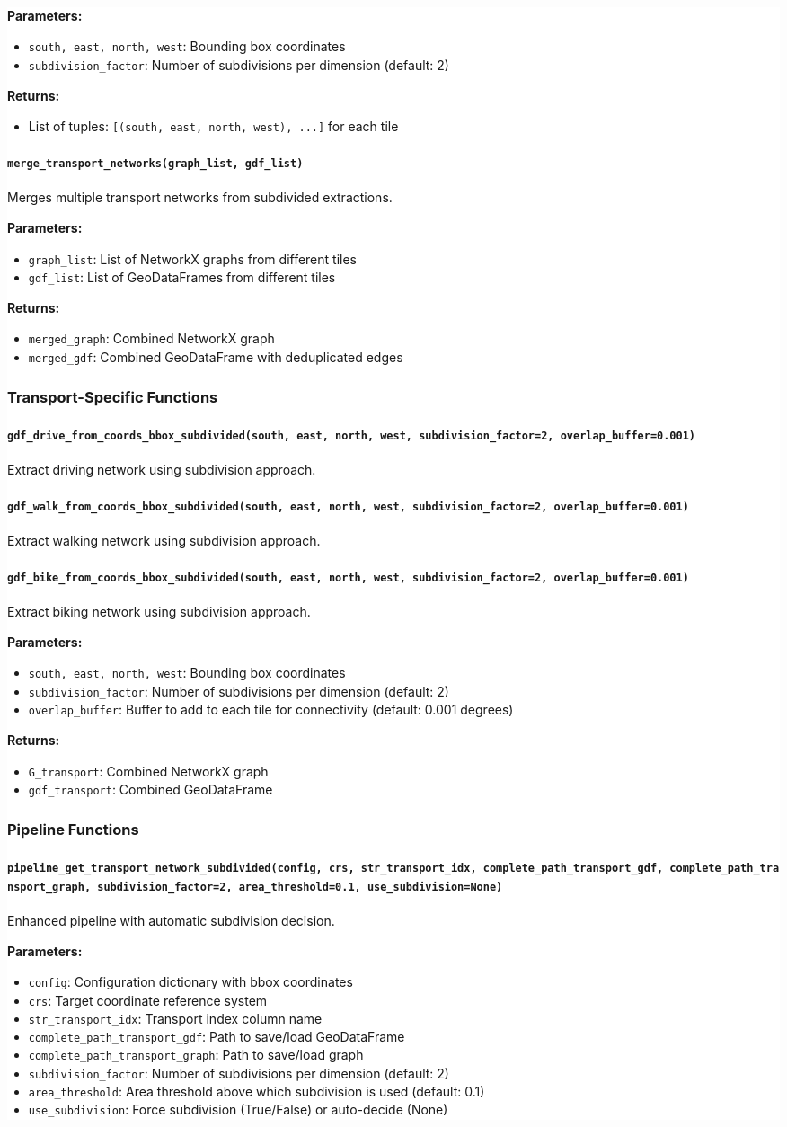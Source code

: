 **Parameters:**
- `south, east, north, west`: Bounding box coordinates
- `subdivision_factor`: Number of subdivisions per dimension (default: 2)

**Returns:**
- List of tuples: `[(south, east, north, west), ...]` for each tile

#### `merge_transport_networks(graph_list, gdf_list)`
Merges multiple transport networks from subdivided extractions.

**Parameters:**
- `graph_list`: List of NetworkX graphs from different tiles
- `gdf_list`: List of GeoDataFrames from different tiles  

**Returns:**
- `merged_graph`: Combined NetworkX graph
- `merged_gdf`: Combined GeoDataFrame with deduplicated edges

### Transport-Specific Functions

#### `gdf_drive_from_coords_bbox_subdivided(south, east, north, west, subdivision_factor=2, overlap_buffer=0.001)`
Extract driving network using subdivision approach.

#### `gdf_walk_from_coords_bbox_subdivided(south, east, north, west, subdivision_factor=2, overlap_buffer=0.001)` 
Extract walking network using subdivision approach.

#### `gdf_bike_from_coords_bbox_subdivided(south, east, north, west, subdivision_factor=2, overlap_buffer=0.001)`
Extract biking network using subdivision approach.

**Parameters:**
- `south, east, north, west`: Bounding box coordinates
- `subdivision_factor`: Number of subdivisions per dimension (default: 2)
- `overlap_buffer`: Buffer to add to each tile for connectivity (default: 0.001 degrees)

**Returns:**
- `G_transport`: Combined NetworkX graph
- `gdf_transport`: Combined GeoDataFrame

### Pipeline Functions

#### `pipeline_get_transport_network_subdivided(config, crs, str_transport_idx, complete_path_transport_gdf, complete_path_transport_graph, subdivision_factor=2, area_threshold=0.1, use_subdivision=None)`

Enhanced pipeline with automatic subdivision decision.

**Parameters:**
- `config`: Configuration dictionary with bbox coordinates
- `crs`: Target coordinate reference system
- `str_transport_idx`: Transport index column name
- `complete_path_transport_gdf`: Path to save/load GeoDataFrame
- `complete_path_transport_graph`: Path to save/load graph
- `subdivision_factor`: Number of subdivisions per dimension (default: 2)
- `area_threshold`: Area threshold above which subdivision is used (default: 0.1)
- `use_subdivision`: Force subdivision (True/False) or auto-decide (None)
